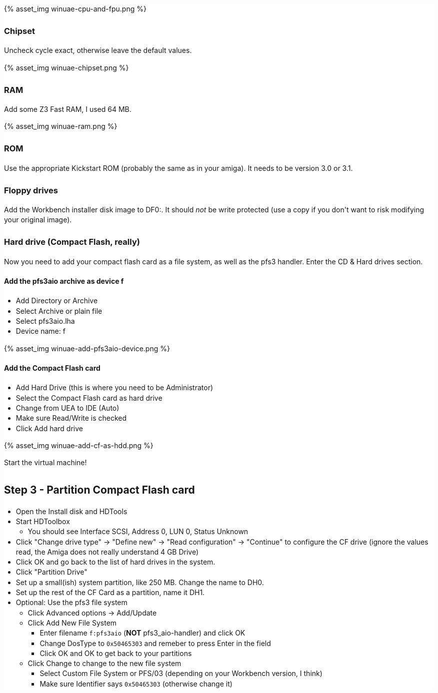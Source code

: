 {% asset_img winuae-cpu-and-fpu.png %}

### Chipset
Uncheck cycle exact, otherwise leave the default values.

{% asset_img winuae-chipset.png %}

### RAM

Add some Z3 Fast RAM, I used 64 MB.

{% asset_img winuae-ram.png %}

### ROM

Use the appropriate Kickstart ROM (probably the same as in your amiga). It needs to be version 3.0 or 3.1.

### Floppy drives

Add the Workbench installer disk image to DF0:. It should _not_ be write protected (use a copy if you don't want to risk modifying your original image).

### Hard drive (Compact Flash, really)

Now you need to add your compact flash card as a file system, as well as the pfs3 handler. Enter the CD & Hard drives section.

#### Add the pfs3aio archive as device f
- Add Directory or Archive
- Select Archive or plain file
- Select pfs3aio.lha
- Device name: f

{% asset_img winuae-add-pfs3aio-device.png %}

#### Add the Compact Flash card
- Add Hard Drive (this is where you need to be Administrator)
- Select the Compact Flash card as hard drive
- Change from UEA to IDE (Auto)
- Make sure Read/Write is checked
- Click Add hard drive

{% asset_img winuae-add-cf-as-hdd.png %}

Start the virtual machine!

## Step 3 - Partition Compact Flash card
- Open the Install disk and HDTools
- Start HDToolbox
  - You should see Interface SCSI, Address 0, LUN 0, Status Unknown
- Click "Change drive type" -> "Define new" -> "Read configuration" -> "Continue" to configure the CF drive (ignore the values read, the Amiga does not really understand 4 GB Drive)
- Click OK and go back to the list of hard drives in the system.
- Click "Partition Drive"
- Set up a small(ish) system partition, like 250 MB. Change the name to DH0.
- Set up the rest of the CF Card as a partition, name it DH1.
- Optional: Use the pfs3 file system
  - Click Advanced options -> Add/Update
  - Click Add New File System
    - Enter filename `f:pfs3aio` (__NOT__ pfs3_aio-handler) and click OK
    - Change DosType to `0x50465303` and remeber to press Enter in the field
    - Click OK and OK to get back to your partitions
  - Click Change to change to the new file system
    - Select Custom File System or PFS/03 (depending on your Workbench version, I think)
    - Make sure Identifier says `0x50465303` (otherwise change it)